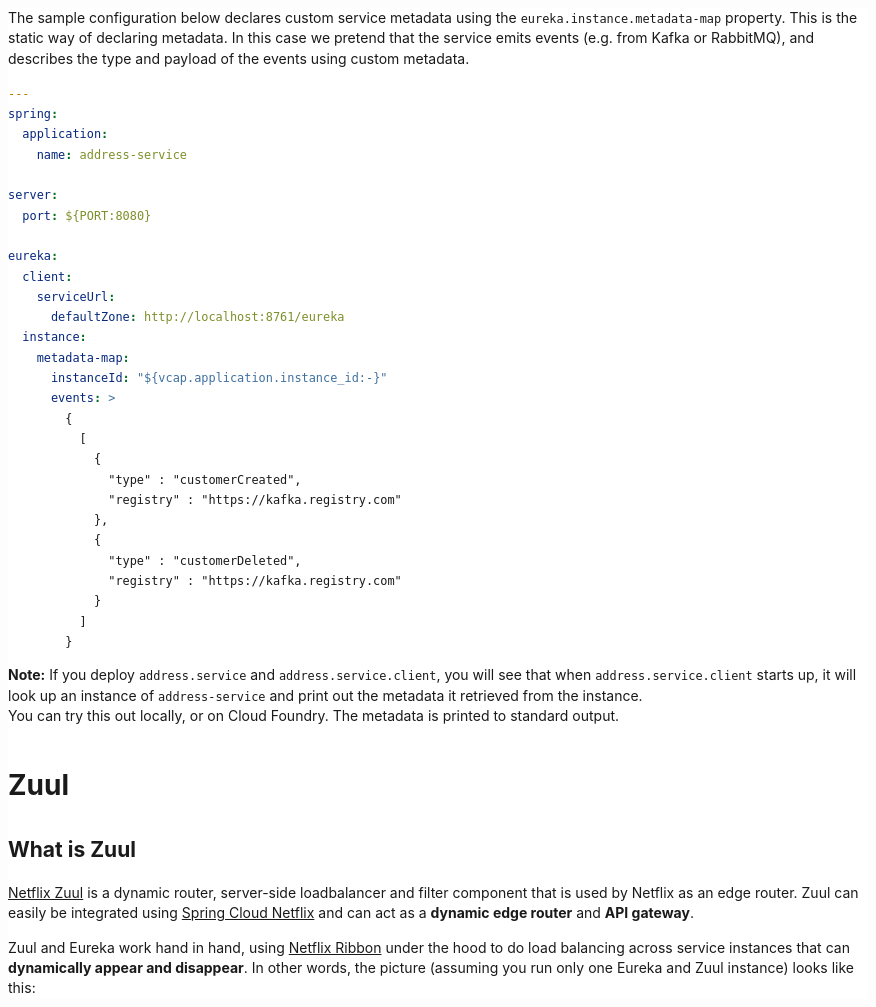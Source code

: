 The sample configuration below declares custom service metadata using the `eureka.instance.metadata-map` property.
This is the static way of declaring metadata. In this case we pretend that the service emits events (e.g. from Kafka or RabbitMQ), and describes the type and payload of the events using custom metadata.

```yaml
---
spring:
  application:
    name: address-service

server:
  port: ${PORT:8080}

eureka:
  client: 
    serviceUrl:
      defaultZone: http://localhost:8761/eureka
  instance:
    metadata-map:
      instanceId: "${vcap.application.instance_id:-}"
      events: > 
        { 
          [
            {
              "type" : "customerCreated", 
              "registry" : "https://kafka.registry.com"
            }, 
            {
              "type" : "customerDeleted", 
              "registry" : "https://kafka.registry.com"
            }
          ]
        }
```
**Note:** If you deploy `address.service` and `address.service.client`, you will see that when `address.service.client` starts up, it will look up an instance of `address-service` and print out the metadata it retrieved from the instance.  
You can try this out locally, or on Cloud Foundry. The metadata is printed to standard output.

# Zuul

## What is Zuul
[Netflix Zuul](https://github.com/Netflix/zuul/wiki) is a dynamic router, server-side loadbalancer and filter component that is used by Netflix as an edge router. Zuul can easily be integrated using [Spring Cloud Netflix](https://cloud.spring.io/spring-cloud-static/spring-cloud-netflix/2.1.0.RELEASE/single/spring-cloud-netflix.html#_router_and_filter_zuul) and can act as a **dynamic edge router** and **API gateway**.

Zuul and Eureka work hand in hand, using [Netflix Ribbon](https://github.com/Netflix/ribbon) under the hood to do load balancing across service instances that can **dynamically appear and disappear**. In other words, the picture (assuming you run only one Eureka and Zuul instance) looks like this:
